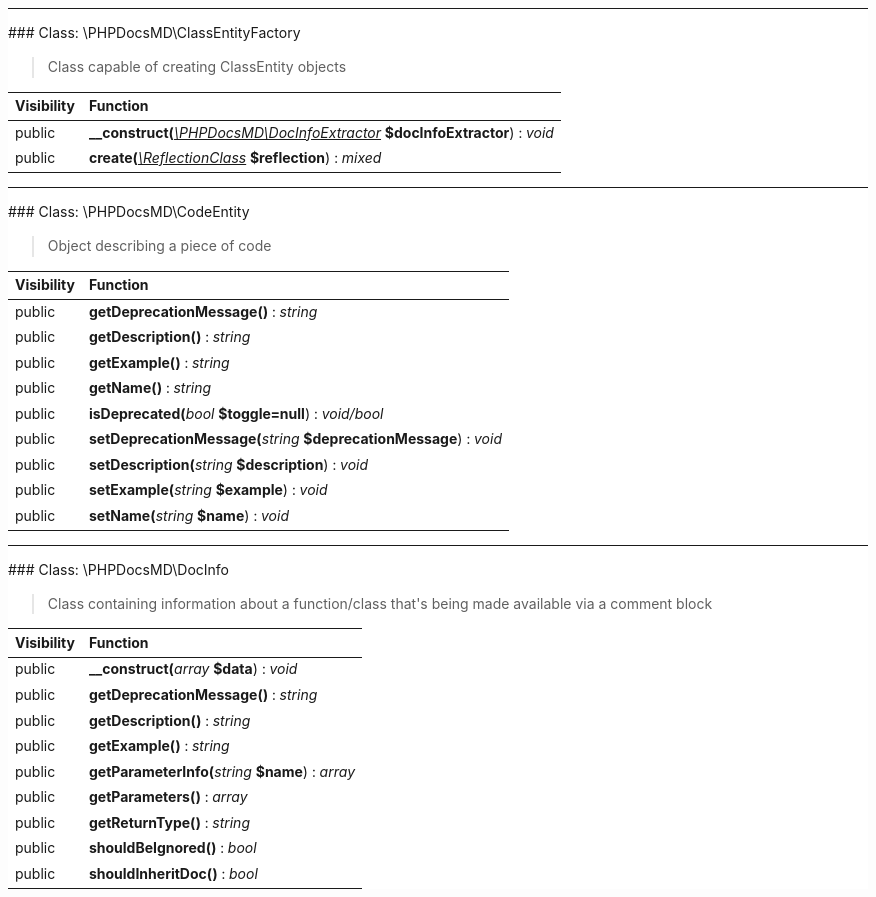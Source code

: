 <hr /> 
### Class: \PHPDocsMD\ClassEntityFactory

> Class capable of creating ClassEntity objects

| Visibility | Function |
|:-----------|:---------|
| public | <strong>__construct(</strong><em>[\PHPDocsMD\DocInfoExtractor](#class-phpdocsmddocinfoextractor)</em> <strong>$docInfoExtractor</strong>)</strong> : <em>void</em> |
| public | <strong>create(</strong><em>[\ReflectionClass](http://php.net/manual/en/class.reflectionclass.php)</em> <strong>$reflection</strong>)</strong> : <em>mixed</em> |

<hr /> 
### Class: \PHPDocsMD\CodeEntity

> Object describing a piece of code

| Visibility | Function |
|:-----------|:---------|
| public | <strong>getDeprecationMessage()</strong> : <em>string</em> |
| public | <strong>getDescription()</strong> : <em>string</em> |
| public | <strong>getExample()</strong> : <em>string</em> |
| public | <strong>getName()</strong> : <em>string</em> |
| public | <strong>isDeprecated(</strong><em>bool</em> <strong>$toggle=null</strong>)</strong> : <em>void/bool</em> |
| public | <strong>setDeprecationMessage(</strong><em>string</em> <strong>$deprecationMessage</strong>)</strong> : <em>void</em> |
| public | <strong>setDescription(</strong><em>string</em> <strong>$description</strong>)</strong> : <em>void</em> |
| public | <strong>setExample(</strong><em>string</em> <strong>$example</strong>)</strong> : <em>void</em> |
| public | <strong>setName(</strong><em>string</em> <strong>$name</strong>)</strong> : <em>void</em> |

<hr /> 
### Class: \PHPDocsMD\DocInfo

> Class containing information about a function/class that's being made available via a comment block

| Visibility | Function |
|:-----------|:---------|
| public | <strong>__construct(</strong><em>array</em> <strong>$data</strong>)</strong> : <em>void</em> |
| public | <strong>getDeprecationMessage()</strong> : <em>string</em> |
| public | <strong>getDescription()</strong> : <em>string</em> |
| public | <strong>getExample()</strong> : <em>string</em> |
| public | <strong>getParameterInfo(</strong><em>string</em> <strong>$name</strong>)</strong> : <em>array</em> |
| public | <strong>getParameters()</strong> : <em>array</em> |
| public | <strong>getReturnType()</strong> : <em>string</em> |
| public | <strong>shouldBeIgnored()</strong> : <em>bool</em> |
| public | <strong>shouldInheritDoc()</strong> : <em>bool</em> |
